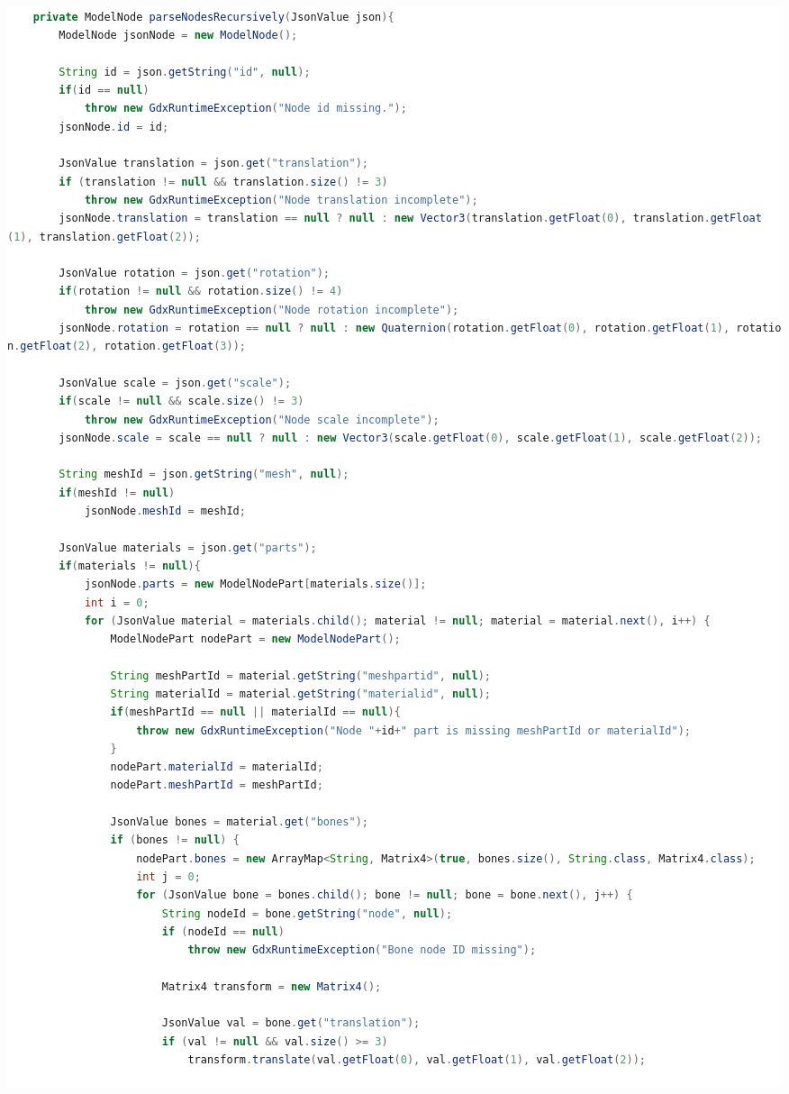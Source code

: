 ```java
	private ModelNode parseNodesRecursively(JsonValue json){
		ModelNode jsonNode = new ModelNode();
		
		String id = json.getString("id", null);
		if(id == null)
			throw new GdxRuntimeException("Node id missing.");
		jsonNode.id = id;
		
		JsonValue translation = json.get("translation");
		if (translation != null && translation.size() != 3)
			throw new GdxRuntimeException("Node translation incomplete");
		jsonNode.translation = translation == null ? null : new Vector3(translation.getFloat(0), translation.getFloat(1), translation.getFloat(2));
		
		JsonValue rotation = json.get("rotation");
		if(rotation != null && rotation.size() != 4)
			throw new GdxRuntimeException("Node rotation incomplete");
		jsonNode.rotation = rotation == null ? null : new Quaternion(rotation.getFloat(0), rotation.getFloat(1), rotation.getFloat(2), rotation.getFloat(3));
		
		JsonValue scale = json.get("scale");
		if(scale != null && scale.size() != 3)
			throw new GdxRuntimeException("Node scale incomplete");
		jsonNode.scale = scale == null ? null : new Vector3(scale.getFloat(0), scale.getFloat(1), scale.getFloat(2));
		
		String meshId = json.getString("mesh", null);
		if(meshId != null)
			jsonNode.meshId = meshId;
		
		JsonValue materials = json.get("parts");
		if(materials != null){
			jsonNode.parts = new ModelNodePart[materials.size()];
			int i = 0;
			for (JsonValue material = materials.child(); material != null; material = material.next(), i++) {
				ModelNodePart nodePart = new ModelNodePart();
				
				String meshPartId = material.getString("meshpartid", null);
				String materialId = material.getString("materialid", null);
				if(meshPartId == null || materialId == null){
					throw new GdxRuntimeException("Node "+id+" part is missing meshPartId or materialId");
				}
				nodePart.materialId = materialId;
				nodePart.meshPartId = meshPartId;
				
				JsonValue bones = material.get("bones");
				if (bones != null) {
					nodePart.bones = new ArrayMap<String, Matrix4>(true, bones.size(), String.class, Matrix4.class);
					int j = 0;
					for (JsonValue bone = bones.child(); bone != null; bone = bone.next(), j++) {
						String nodeId = bone.getString("node", null);
						if (nodeId == null)
							throw new GdxRuntimeException("Bone node ID missing");
						
						Matrix4 transform = new Matrix4();
						
						JsonValue val = bone.get("translation");
						if (val != null && val.size() >= 3)
							transform.translate(val.getFloat(0), val.getFloat(1), val.getFloat(2));
						
```